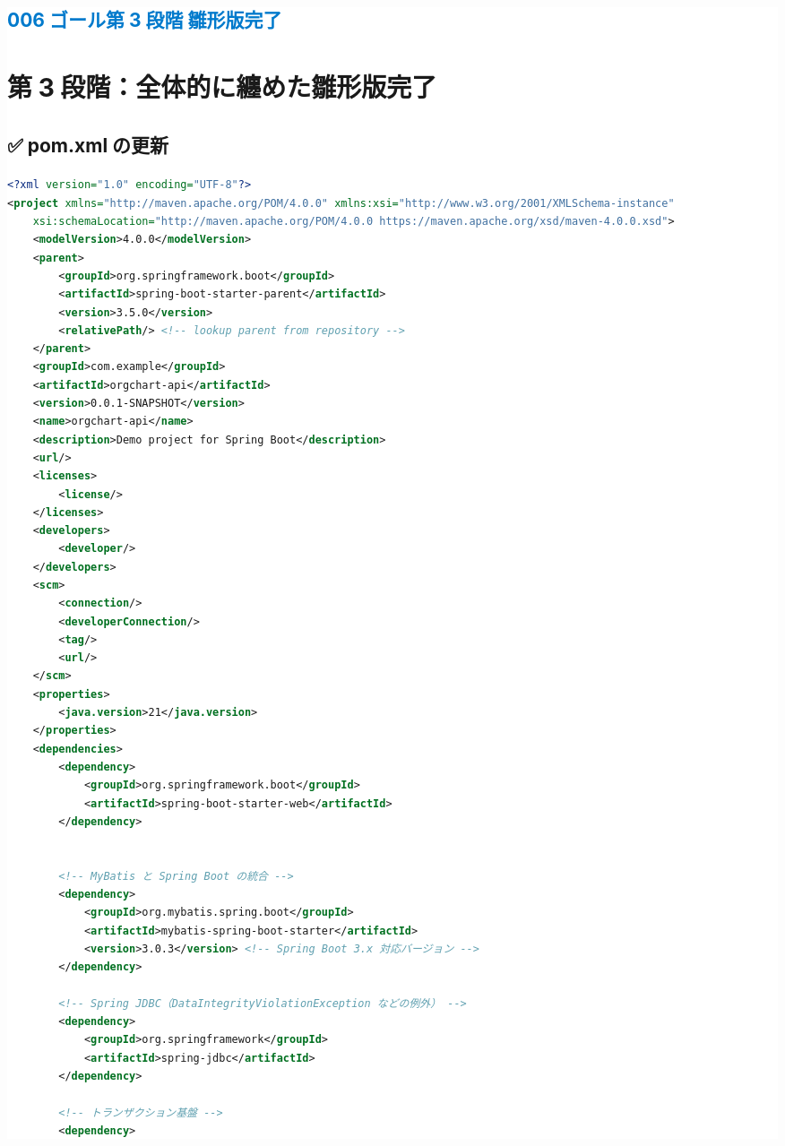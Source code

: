 <span style="color: #007acc; font-weight: bold; font-size: 1.5rem;">006 ゴール第 3 段階 雛形版完了</span>

# 第 3 段階：全体的に纏めた雛形版完了

## ✅ pom.xml の更新

```xml
<?xml version="1.0" encoding="UTF-8"?>
<project xmlns="http://maven.apache.org/POM/4.0.0" xmlns:xsi="http://www.w3.org/2001/XMLSchema-instance"
	xsi:schemaLocation="http://maven.apache.org/POM/4.0.0 https://maven.apache.org/xsd/maven-4.0.0.xsd">
	<modelVersion>4.0.0</modelVersion>
	<parent>
		<groupId>org.springframework.boot</groupId>
		<artifactId>spring-boot-starter-parent</artifactId>
		<version>3.5.0</version>
		<relativePath/> <!-- lookup parent from repository -->
	</parent>
	<groupId>com.example</groupId>
	<artifactId>orgchart-api</artifactId>
	<version>0.0.1-SNAPSHOT</version>
	<name>orgchart-api</name>
	<description>Demo project for Spring Boot</description>
	<url/>
	<licenses>
		<license/>
	</licenses>
	<developers>
		<developer/>
	</developers>
	<scm>
		<connection/>
		<developerConnection/>
		<tag/>
		<url/>
	</scm>
	<properties>
		<java.version>21</java.version>
	</properties>
	<dependencies>
		<dependency>
			<groupId>org.springframework.boot</groupId>
			<artifactId>spring-boot-starter-web</artifactId>
		</dependency>


		<!-- MyBatis と Spring Boot の統合 -->
		<dependency>
			<groupId>org.mybatis.spring.boot</groupId>
			<artifactId>mybatis-spring-boot-starter</artifactId>
			<version>3.0.3</version> <!-- Spring Boot 3.x 対応バージョン -->
		</dependency>

		<!-- Spring JDBC（DataIntegrityViolationException などの例外） -->
		<dependency>
			<groupId>org.springframework</groupId>
			<artifactId>spring-jdbc</artifactId>
		</dependency>

		<!-- トランザクション基盤 -->
		<dependency>
```